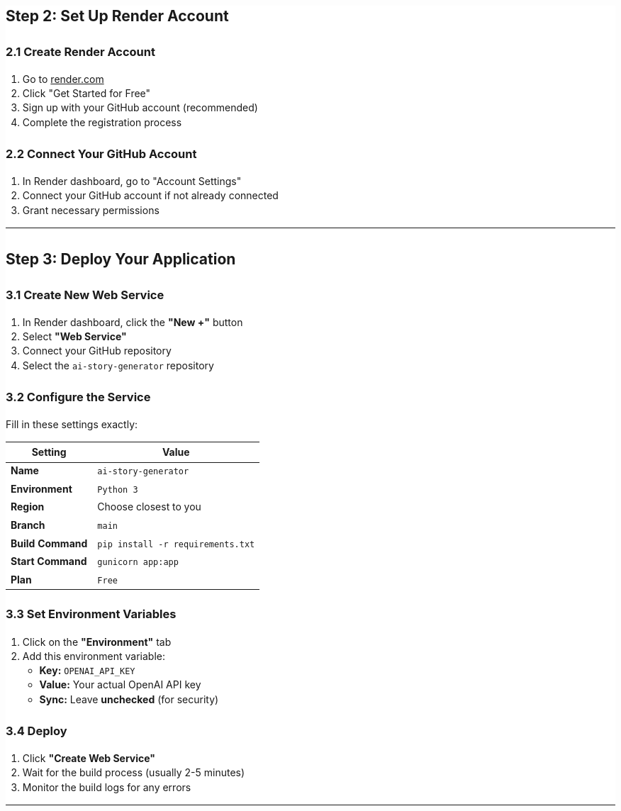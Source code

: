 ## Step 2: Set Up Render Account

### 2.1 Create Render Account
1. Go to [render.com](https://render.com)
2. Click "Get Started for Free"
3. Sign up with your GitHub account (recommended)
4. Complete the registration process

### 2.2 Connect Your GitHub Account
1. In Render dashboard, go to "Account Settings"
2. Connect your GitHub account if not already connected
3. Grant necessary permissions

---

## Step 3: Deploy Your Application

### 3.1 Create New Web Service
1. In Render dashboard, click the **"New +"** button
2. Select **"Web Service"**
3. Connect your GitHub repository
4. Select the `ai-story-generator` repository

### 3.2 Configure the Service
Fill in these settings exactly:

| Setting | Value |
|---------|-------|
| **Name** | `ai-story-generator` |
| **Environment** | `Python 3` |
| **Region** | Choose closest to you |
| **Branch** | `main` |
| **Build Command** | `pip install -r requirements.txt` |
| **Start Command** | `gunicorn app:app` |
| **Plan** | `Free` |

### 3.3 Set Environment Variables
1. Click on the **"Environment"** tab
2. Add this environment variable:
   - **Key:** `OPENAI_API_KEY`
   - **Value:** Your actual OpenAI API key
   - **Sync:** Leave **unchecked** (for security)

### 3.4 Deploy
1. Click **"Create Web Service"**
2. Wait for the build process (usually 2-5 minutes)
3. Monitor the build logs for any errors

---